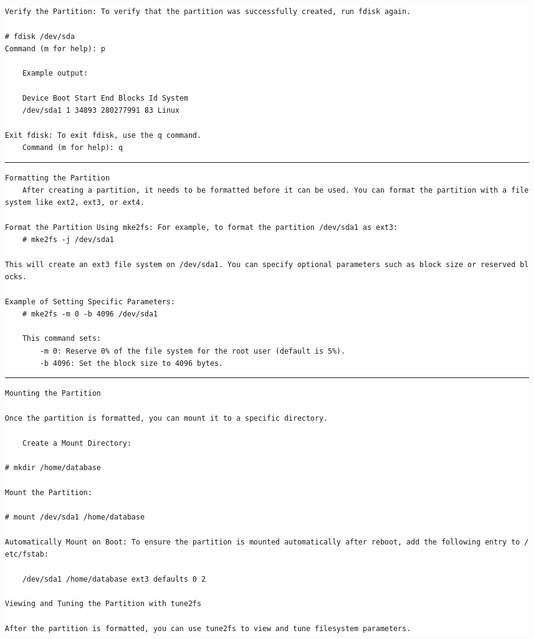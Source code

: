     Verify the Partition: To verify that the partition was successfully created, run fdisk again.

    # fdisk /dev/sda
    Command (m for help): p

        Example output:

        Device Boot Start End Blocks Id System
        /dev/sda1 1 34893 280277991 83 Linux

    Exit fdisk: To exit fdisk, use the q command.
        Command (m for help): q
-------
    Formatting the Partition
        After creating a partition, it needs to be formatted before it can be used. You can format the partition with a file system like ext2, ext3, or ext4.

    Format the Partition Using mke2fs: For example, to format the partition /dev/sda1 as ext3:
        # mke2fs -j /dev/sda1

    This will create an ext3 file system on /dev/sda1. You can specify optional parameters such as block size or reserved blocks.

    Example of Setting Specific Parameters:
        # mke2fs -m 0 -b 4096 /dev/sda1

        This command sets:
            -m 0: Reserve 0% of the file system for the root user (default is 5%).
            -b 4096: Set the block size to 4096 bytes.
-------
    Mounting the Partition

    Once the partition is formatted, you can mount it to a specific directory.

        Create a Mount Directory:

    # mkdir /home/database

    Mount the Partition:

    # mount /dev/sda1 /home/database

    Automatically Mount on Boot: To ensure the partition is mounted automatically after reboot, add the following entry to /etc/fstab:

        /dev/sda1 /home/database ext3 defaults 0 2

    Viewing and Tuning the Partition with tune2fs

    After the partition is formatted, you can use tune2fs to view and tune filesystem parameters.
